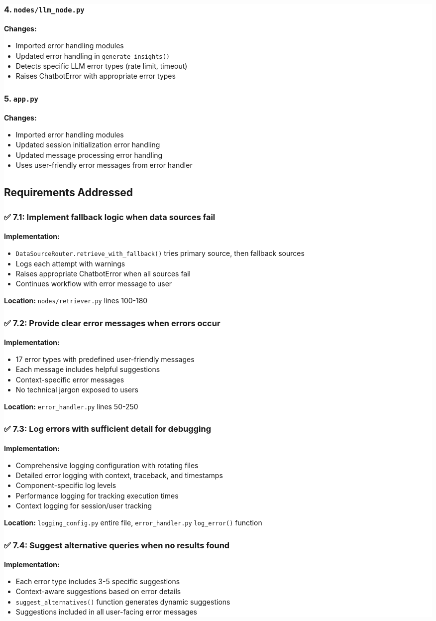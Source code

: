 ### 4. `nodes/llm_node.py`
**Changes:**
- Imported error handling modules
- Updated error handling in `generate_insights()`
- Detects specific LLM error types (rate limit, timeout)
- Raises ChatbotError with appropriate error types

### 5. `app.py`
**Changes:**
- Imported error handling modules
- Updated session initialization error handling
- Updated message processing error handling
- Uses user-friendly error messages from error handler

## Requirements Addressed

### ✅ 7.1: Implement fallback logic when data sources fail
**Implementation:**
- `DataSourceRouter.retrieve_with_fallback()` tries primary source, then fallback sources
- Logs each attempt with warnings
- Raises appropriate ChatbotError when all sources fail
- Continues workflow with error message to user

**Location:** `nodes/retriever.py` lines 100-180

### ✅ 7.2: Provide clear error messages when errors occur
**Implementation:**
- 17 error types with predefined user-friendly messages
- Each message includes helpful suggestions
- Context-specific error messages
- No technical jargon exposed to users

**Location:** `error_handler.py` lines 50-250

### ✅ 7.3: Log errors with sufficient detail for debugging
**Implementation:**
- Comprehensive logging configuration with rotating files
- Detailed error logging with context, traceback, and timestamps
- Component-specific log levels
- Performance logging for tracking execution times
- Context logging for session/user tracking

**Location:** `logging_config.py` entire file, `error_handler.py` `log_error()` function

### ✅ 7.4: Suggest alternative queries when no results found
**Implementation:**
- Each error type includes 3-5 specific suggestions
- Context-aware suggestions based on error details
- `suggest_alternatives()` function generates dynamic suggestions
- Suggestions included in all user-facing error messages
